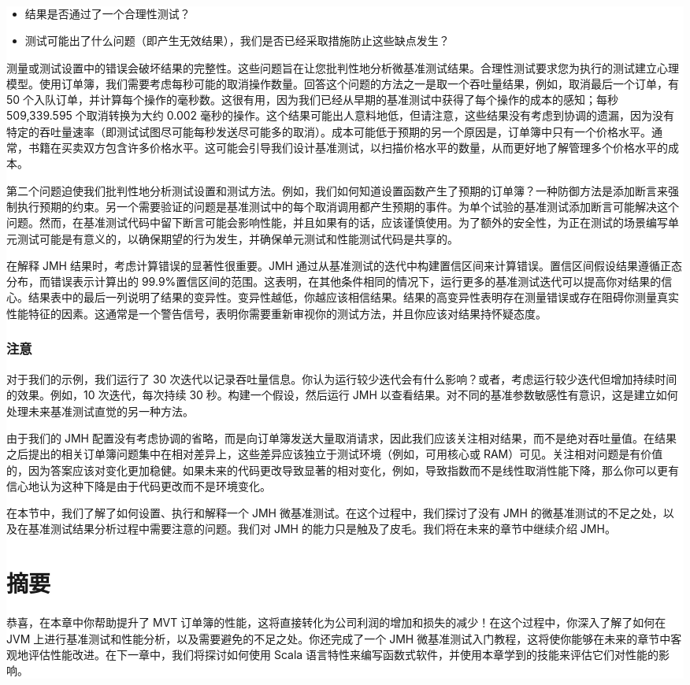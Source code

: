 +   结果是否通过了一个合理性测试？

+   测试可能出了什么问题（即产生无效结果），我们是否已经采取措施防止这些缺点发生？

测量或测试设置中的错误会破坏结果的完整性。这些问题旨在让您批判性地分析微基准测试结果。合理性测试要求您为执行的测试建立心理模型。使用订单簿，我们需要考虑每秒可能的取消操作数量。回答这个问题的方法之一是取一个吞吐量结果，例如，取消最后一个订单，有 50 个入队订单，并计算每个操作的毫秒数。这很有用，因为我们已经从早期的基准测试中获得了每个操作的成本的感知；每秒 509,339.595 个取消转换为大约 0.002 毫秒的操作。这个结果可能出人意料地低，但请注意，这些结果没有考虑到协调的遗漏，因为没有特定的吞吐量速率（即测试试图尽可能每秒发送尽可能多的取消）。成本可能低于预期的另一个原因是，订单簿中只有一个价格水平。通常，书籍在买卖双方包含许多价格水平。这可能会引导我们设计基准测试，以扫描价格水平的数量，从而更好地了解管理多个价格水平的成本。

第二个问题迫使我们批判性地分析测试设置和测试方法。例如，我们如何知道设置函数产生了预期的订单簿？一种防御方法是添加断言来强制执行预期的约束。另一个需要验证的问题是基准测试中的每个取消调用都产生预期的事件。为单个试验的基准测试添加断言可能解决这个问题。然而，在基准测试代码中留下断言可能会影响性能，并且如果有的话，应该谨慎使用。为了额外的安全性，为正在测试的场景编写单元测试可能是有意义的，以确保期望的行为发生，并确保单元测试和性能测试代码是共享的。

在解释 JMH 结果时，考虑计算错误的显著性很重要。JMH 通过从基准测试的迭代中构建置信区间来计算错误。置信区间假设结果遵循正态分布，而错误表示计算出的 99.9%置信区间的范围。这表明，在其他条件相同的情况下，运行更多的基准测试迭代可以提高你对结果的信心。结果表中的最后一列说明了结果的变异性。变异性越低，你越应该相信结果。结果的高变异性表明存在测量错误或存在阻碍你测量真实性能特征的因素。这通常是一个警告信号，表明你需要重新审视你的测试方法，并且你应该对结果持怀疑态度。

### 注意

对于我们的示例，我们运行了 30 次迭代以记录吞吐量信息。你认为运行较少迭代会有什么影响？或者，考虑运行较少迭代但增加持续时间的效果。例如，10 次迭代，每次持续 30 秒。构建一个假设，然后运行 JMH 以查看结果。对不同的基准参数敏感性有意识，这是建立如何处理未来基准测试直觉的另一种方法。

由于我们的 JMH 配置没有考虑协调的省略，而是向订单簿发送大量取消请求，因此我们应该关注相对结果，而不是绝对吞吐量值。在结果之后提出的相关订单簿问题集中在相对差异上，这些差异应该独立于测试环境（例如，可用核心或 RAM）可见。关注相对问题是有价值的，因为答案应该对变化更加稳健。如果未来的代码更改导致显著的相对变化，例如，导致指数而不是线性取消性能下降，那么你可以更有信心地认为这种下降是由于代码更改而不是环境变化。

在本节中，我们了解了如何设置、执行和解释一个 JMH 微基准测试。在这个过程中，我们探讨了没有 JMH 的微基准测试的不足之处，以及在基准测试结果分析过程中需要注意的问题。我们对 JMH 的能力只是触及了皮毛。我们将在未来的章节中继续介绍 JMH。

# 摘要

恭喜，在本章中你帮助提升了 MVT 订单簿的性能，这将直接转化为公司利润的增加和损失的减少！在这个过程中，你深入了解了如何在 JVM 上进行基准测试和性能分析，以及需要避免的不足之处。你还完成了一个 JMH 微基准测试入门教程，这将使你能够在未来的章节中客观地评估性能改进。在下一章中，我们将探讨如何使用 Scala 语言特性来编写函数式软件，并使用本章学到的技能来评估它们对性能的影响。
